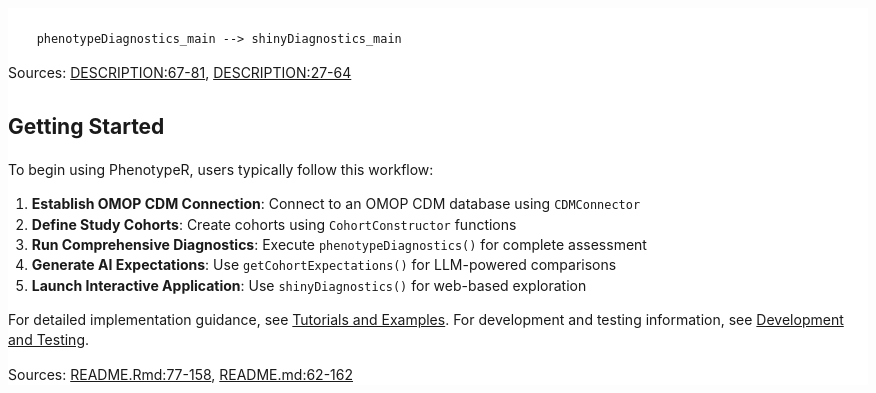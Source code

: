 ```mermaid
    
    phenotypeDiagnostics_main --> shinyDiagnostics_main
```

Sources: [DESCRIPTION:67-81](), [DESCRIPTION:27-64]()

## Getting Started

To begin using PhenotypeR, users typically follow this workflow:

1. **Establish OMOP CDM Connection**: Connect to an OMOP CDM database using `CDMConnector`
2. **Define Study Cohorts**: Create cohorts using `CohortConstructor` functions
3. **Run Comprehensive Diagnostics**: Execute `phenotypeDiagnostics()` for complete assessment
4. **Generate AI Expectations**: Use `getCohortExpectations()` for LLM-powered comparisons
5. **Launch Interactive Application**: Use `shinyDiagnostics()` for web-based exploration

For detailed implementation guidance, see [Tutorials and Examples](#6). For development and testing information, see [Development and Testing](#4).

Sources: [README.Rmd:77-158](), [README.md:62-162]()